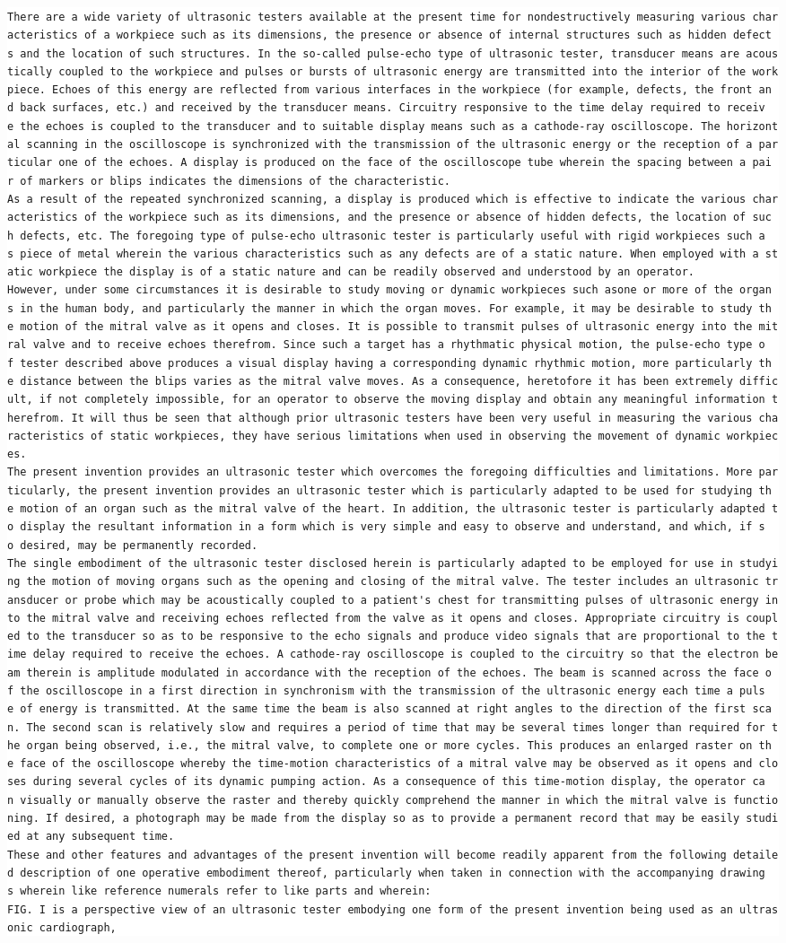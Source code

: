 `There are a wide variety of ultrasonic testers available at the present time for nondestructively measuring various characteristics of a workpiece such as its dimensions, the presence or absence of internal structures such as hidden defects and the location of such structures. In the so-called pulse-echo type of ultrasonic tester, transducer means are acoustically coupled to the workpiece and pulses or bursts of ultrasonic energy are transmitted into the interior of the workpiece. Echoes of this energy are reflected from various interfaces in the workpiece (for example, defects, the front and back surfaces, etc.) and received by the transducer means. Circuitry responsive to the time delay required to receive the echoes is coupled to the transducer and to suitable display means such as a cathode-ray oscilloscope. The horizontal scanning in the oscilloscope is synchronized with the transmission of the ultrasonic energy or the reception of a particular one of the echoes. A display is produced on the face of the oscilloscope tube wherein the spacing between a pair of markers or blips indicates the dimensions of the characteristic. `\
`As a result of the repeated synchronized scanning, a display is produced which is effective to indicate the various characteristics of the workpiece such as its dimensions, and the presence or absence of hidden defects, the location of such defects, etc. The foregoing type of pulse-echo ultrasonic tester is particularly useful with rigid workpieces such as piece of metal wherein the various characteristics such as any defects are of a static nature. When employed with a static workpiece the display is of a static nature and can be readily observed and understood by an operator. `\
`However, under some circumstances it is desirable to study moving or dynamic workpieces such asone or more of the organs in the human body, and particularly the manner in which the organ moves. For example, it may be desirable to study the motion of the mitral valve as it opens and closes. It is possible to transmit pulses of ultrasonic energy into the mitral valve and to receive echoes therefrom. Since such a target has a rhythmatic physical motion, the pulse-echo type of tester described above produces a visual display having a corresponding dynamic rhythmic motion, more particularly the distance between the blips varies as the mitral valve moves. As a consequence, heretofore it has been extremely difficult, if not completely impossible, for an operator to observe the moving display and obtain any meaningful information therefrom. It will thus be seen that although prior ultrasonic testers have been very useful in measuring the various characteristics of static workpieces, they have serious limitations when used in observing the movement of dynamic workpieces. `\
`The present invention provides an ultrasonic tester which overcomes the foregoing difficulties and limitations. More particularly, the present invention provides an ultrasonic tester which is particularly adapted to be used for studying the motion of an organ such as the mitral valve of the heart. In addition, the ultrasonic tester is particularly adapted to display the resultant information in a form which is very simple and easy to observe and understand, and which, if so desired, may be permanently recorded. `\
`The single embodiment of the ultrasonic tester disclosed herein is particularly adapted to be employed for use in studying the motion of moving organs such as the opening and closing of the mitral valve. The tester includes an ultrasonic transducer or probe which may be acoustically coupled to a patient's chest for transmitting pulses of ultrasonic energy into the mitral valve and receiving echoes reflected from the valve as it opens and closes. Appropriate circuitry is coupled to the transducer so as to be responsive to the echo signals and produce video signals that are proportional to the time delay required to receive the echoes. A cathode-ray oscilloscope is coupled to the circuitry so that the electron beam therein is amplitude modulated in accordance with the reception of the echoes. The beam is scanned across the face of the oscilloscope in a first direction in synchronism with the transmission of the ultrasonic energy each time a pulse of energy is transmitted. At the same time the beam is also scanned at right angles to the direction of the first scan. The second scan is relatively slow and requires a period of time that may be several times longer than required for the organ being observed, i.e., the mitral valve, to complete one or more cycles. This produces an enlarged raster on the face of the oscilloscope whereby the time-motion characteristics of a mitral valve may be observed as it opens and closes during several cycles of its dynamic pumping action. As a consequence of this time-motion display, the operator can visually or manually observe the raster and thereby quickly comprehend the manner in which the mitral valve is functioning. If desired, a photograph may be made from the display so as to provide a permanent record that may be easily studied at any subsequent time. `\
`These and other features and advantages of the present invention will become readily apparent from the following detailed description of one operative embodiment thereof, particularly when taken in connection with the accompanying drawings wherein like reference numerals refer to like parts and wherein: `\
`FIG. I is a perspective view of an ultrasonic tester embodying one form of the present invention being used as an ultrasonic cardiograph, `
